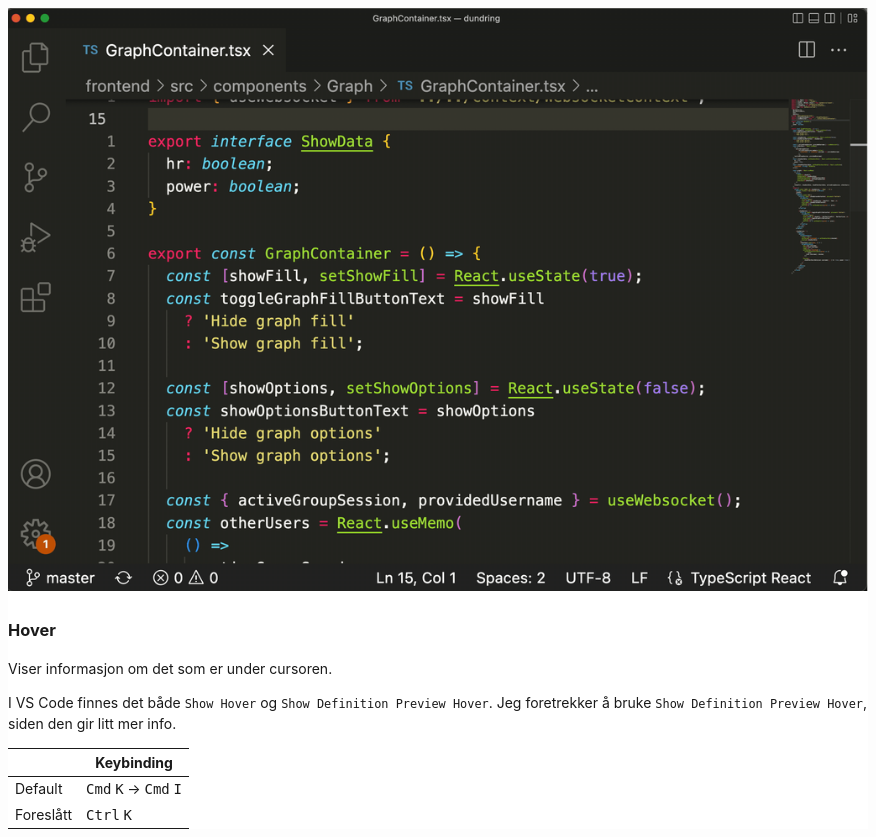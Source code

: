 ![Commands](/images/commands.gif)

</td>
</tr>

<tr>
<td>

### Hover

Viser informasjon om det som er under cursoren.

I VS Code finnes det både `Show Hover` og `Show Definition Preview Hover`. Jeg foretrekker å bruke `Show Definition Preview Hover`, siden den gir litt mer info.

<table>
    <thead>
        <tr>
            <th></th>
            <th>Keybinding</th>
        </tr>
    </thead>
    <tbody>
        <tr>
            <td>Default</td>
            <td><kbd>Cmd</kbd> <kbd>K</kbd> → <kbd>Cmd</kbd> <kbd>I</kbd></td>
        </tr>
        <tr>
            <td>Foreslått</td>
            <td><kbd>Ctrl</kbd> <kbd>K</kbd></td>
        </tr>
    </tbody>
</table>
</td>
<td>
